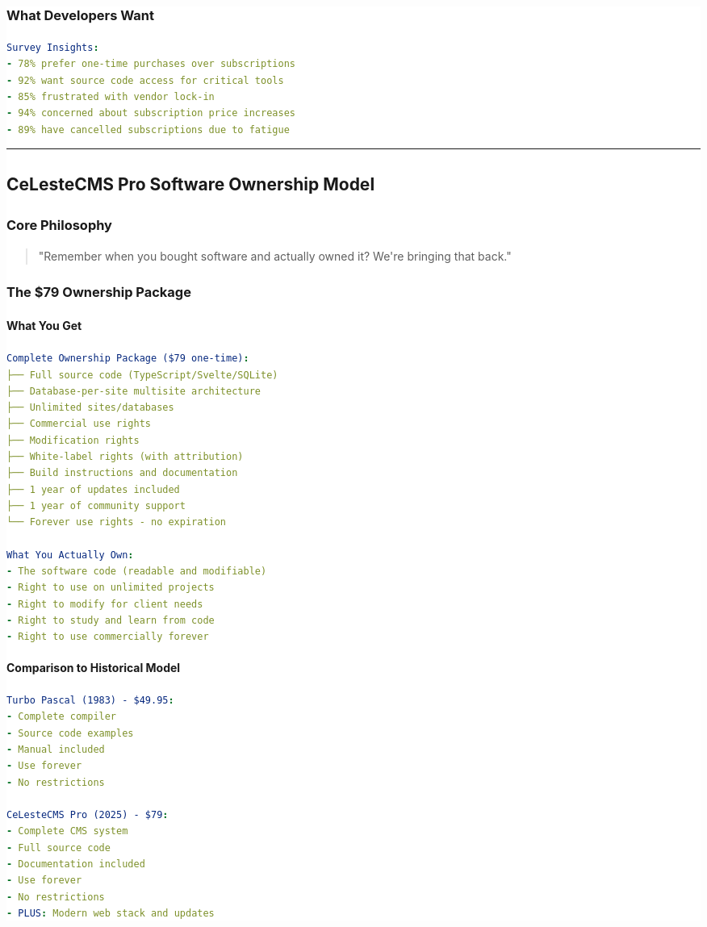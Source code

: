 ### **What Developers Want**
```yaml
Survey Insights:
- 78% prefer one-time purchases over subscriptions
- 92% want source code access for critical tools
- 85% frustrated with vendor lock-in
- 94% concerned about subscription price increases
- 89% have cancelled subscriptions due to fatigue
```

---

## **CeLesteCMS Pro Software Ownership Model**

### **Core Philosophy**
> "Remember when you bought software and actually owned it? We're bringing that back."

### **The $79 Ownership Package**

#### **What You Get**
```yaml
Complete Ownership Package ($79 one-time):
├── Full source code (TypeScript/Svelte/SQLite)
├── Database-per-site multisite architecture
├── Unlimited sites/databases
├── Commercial use rights
├── Modification rights
├── White-label rights (with attribution)
├── Build instructions and documentation
├── 1 year of updates included
├── 1 year of community support
└── Forever use rights - no expiration

What You Actually Own:
- The software code (readable and modifiable)
- Right to use on unlimited projects
- Right to modify for client needs
- Right to study and learn from code
- Right to use commercially forever
```

#### **Comparison to Historical Model**
```yaml
Turbo Pascal (1983) - $49.95:
- Complete compiler
- Source code examples
- Manual included
- Use forever
- No restrictions

CeLesteCMS Pro (2025) - $79:
- Complete CMS system
- Full source code
- Documentation included
- Use forever
- No restrictions
- PLUS: Modern web stack and updates
```
